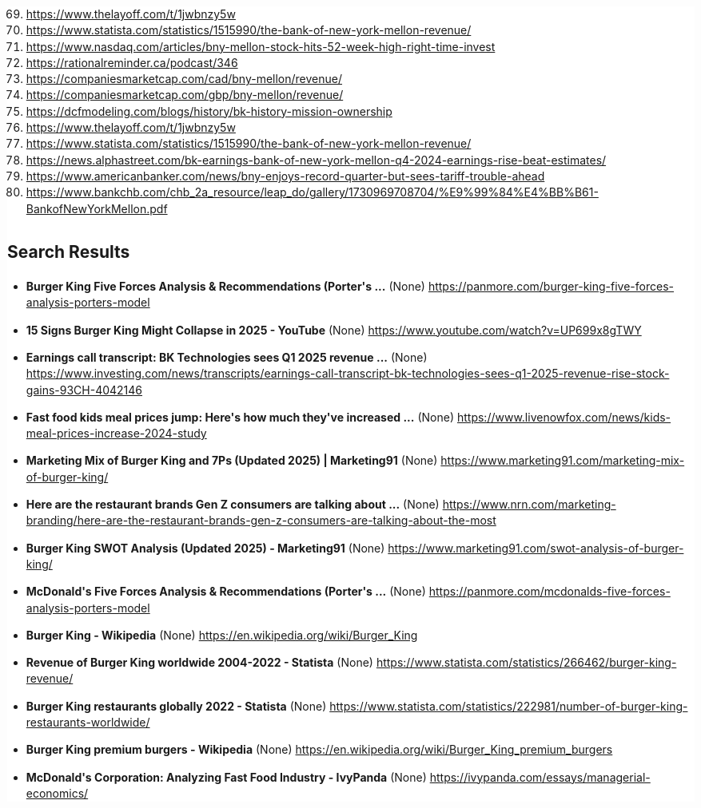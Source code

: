 69. https://www.thelayoff.com/t/1jwbnzy5w
70. https://www.statista.com/statistics/1515990/the-bank-of-new-york-mellon-revenue/
71. https://www.nasdaq.com/articles/bny-mellon-stock-hits-52-week-high-right-time-invest
72. https://rationalreminder.ca/podcast/346
73. https://companiesmarketcap.com/cad/bny-mellon/revenue/
74. https://companiesmarketcap.com/gbp/bny-mellon/revenue/
75. https://dcfmodeling.com/blogs/history/bk-history-mission-ownership
76. https://www.thelayoff.com/t/1jwbnzy5w
77. https://www.statista.com/statistics/1515990/the-bank-of-new-york-mellon-revenue/
78. https://news.alphastreet.com/bk-earnings-bank-of-new-york-mellon-q4-2024-earnings-rise-beat-estimates/
79. https://www.americanbanker.com/news/bny-enjoys-record-quarter-but-sees-tariff-trouble-ahead
80. https://www.bankchb.com/chb_2a_resource/leap_do/gallery/1730969708704/%E9%99%84%E4%BB%B61-BankofNewYorkMellon.pdf

## Search Results

- **Burger King Five Forces Analysis & Recommendations (Porter's ...** (None)
  https://panmore.com/burger-king-five-forces-analysis-porters-model

- **15 Signs Burger King Might Collapse in 2025 - YouTube** (None)
  https://www.youtube.com/watch?v=UP699x8gTWY

- **Earnings call transcript: BK Technologies sees Q1 2025 revenue ...** (None)
  https://www.investing.com/news/transcripts/earnings-call-transcript-bk-technologies-sees-q1-2025-revenue-rise-stock-gains-93CH-4042146

- **Fast food kids meal prices jump: Here's how much they've increased ...** (None)
  https://www.livenowfox.com/news/kids-meal-prices-increase-2024-study

- **Marketing Mix of Burger King and 7Ps (Updated 2025) | Marketing91** (None)
  https://www.marketing91.com/marketing-mix-of-burger-king/

- **Here are the restaurant brands Gen Z consumers are talking about ...** (None)
  https://www.nrn.com/marketing-branding/here-are-the-restaurant-brands-gen-z-consumers-are-talking-about-the-most

- **Burger King SWOT Analysis (Updated 2025) - Marketing91** (None)
  https://www.marketing91.com/swot-analysis-of-burger-king/

- **McDonald's Five Forces Analysis & Recommendations (Porter's ...** (None)
  https://panmore.com/mcdonalds-five-forces-analysis-porters-model

- **Burger King - Wikipedia** (None)
  https://en.wikipedia.org/wiki/Burger_King

- **Revenue of Burger King worldwide 2004-2022 - Statista** (None)
  https://www.statista.com/statistics/266462/burger-king-revenue/

- **Burger King restaurants globally 2022 - Statista** (None)
  https://www.statista.com/statistics/222981/number-of-burger-king-restaurants-worldwide/

- **Burger King premium burgers - Wikipedia** (None)
  https://en.wikipedia.org/wiki/Burger_King_premium_burgers

- **McDonald's Corporation: Analyzing Fast Food Industry - IvyPanda** (None)
  https://ivypanda.com/essays/managerial-economics/

